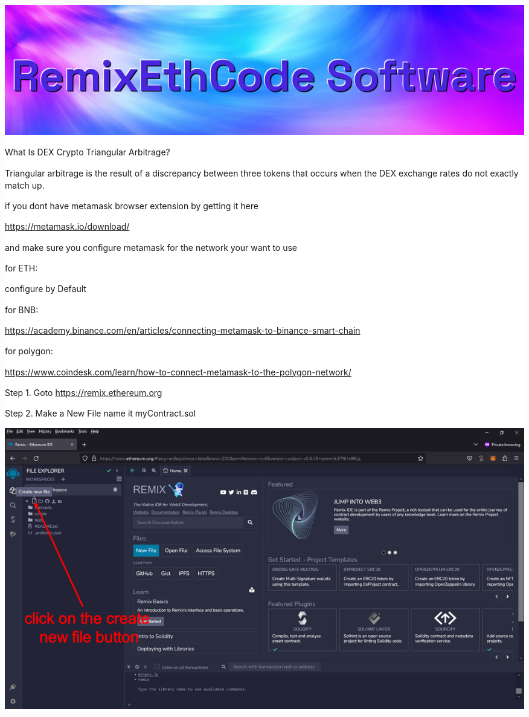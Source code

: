 <img src="banner.png" />

What Is DEX Crypto Triangular Arbitrage?

Triangular arbitrage is the result of a discrepancy between three tokens that occurs when the DEX exchange rates do not exactly match up.

if you dont have metamask browser extension by getting it here

https://metamask.io/download/

and make sure you configure metamask for the network your want to use

for ETH:

configure by Default
 
for BNB: 

https://academy.binance.com/en/articles/connecting-metamask-to-binance-smart-chain

for polygon:

https://www.coindesk.com/learn/how-to-connect-metamask-to-the-polygon-network/


Step 1. Goto https://remix.ethereum.org 

Step 2. Make a New File name it myContract.sol

<img src="1.png" />
